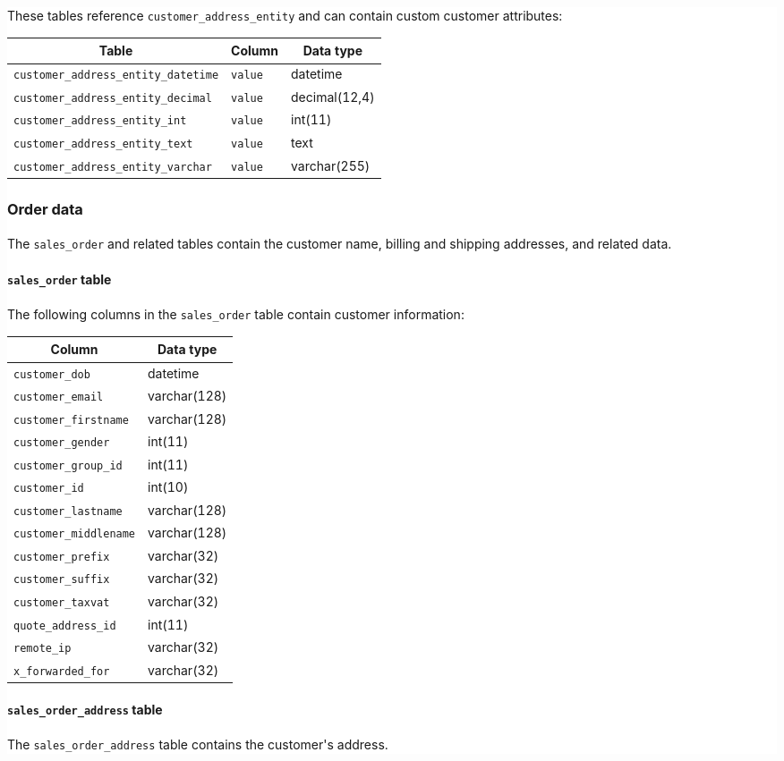 These tables reference `customer_address_entity` and can contain custom customer attributes:

| Table                              | Column  | Data type     |
| ---------------------------------- | ------- | ------------- |
| `customer_address_entity_datetime` | `value` | datetime      |
| `customer_address_entity_decimal`  | `value` | decimal(12,4) |
| `customer_address_entity_int`      | `value` | int(11)       |
| `customer_address_entity_text`     | `value` | text          |
| `customer_address_entity_varchar`  | `value` | varchar(255)  |

### Order data

The `sales_order` and related tables contain the customer name, billing and shipping addresses, and related data.

#### `sales_order` table

The following columns in the `sales_order` table contain customer information:

| Column                | Data type    |
| --------------------- | ------------ |
| `customer_dob`        | datetime     |
| `customer_email`      | varchar(128) |
| `customer_firstname`  | varchar(128) |
| `customer_gender`     | int(11)      |
| `customer_group_id`   | int(11)      |
| `customer_id`         | int(10)      |
| `customer_lastname`   | varchar(128) |
| `customer_middlename` | varchar(128) |
| `customer_prefix`     | varchar(32)  |
| `customer_suffix`     | varchar(32)  |
| `customer_taxvat`     | varchar(32)  |
| `quote_address_id`    | int(11)      |
| `remote_ip`           | varchar(32)  |
| `x_forwarded_for`     | varchar(32)  |

#### `sales_order_address` table

The `sales_order_address` table contains the customer's address.
